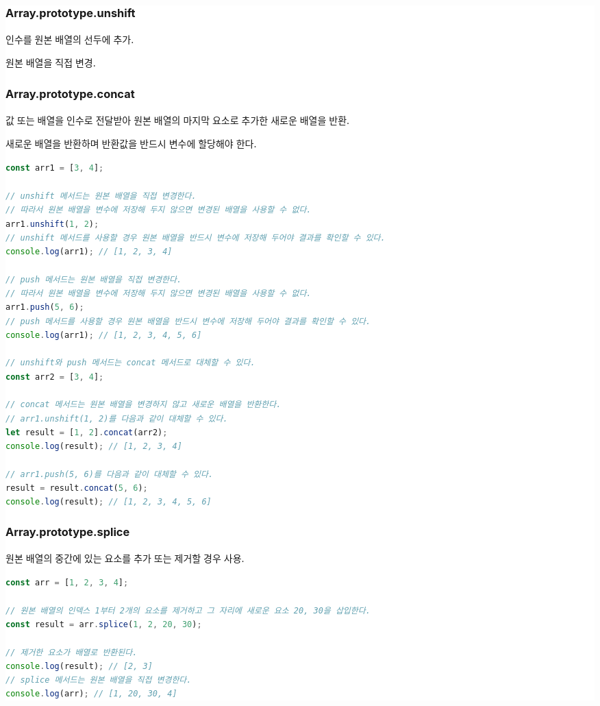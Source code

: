 ### Array.prototype.unshift

인수를 원본 배열의 선두에 추가.

원본 배열을 직접 변경.

### Array.prototype.concat

값 또는 배열을 인수로 전달받아 원본 배열의 마지막 요소로 추가한 새로운 배열을 반환.

새로운 배열을 반환하며 반환값을 반드시 변수에 할당해야 한다.

````javascript
const arr1 = [3, 4];

// unshift 메서드는 원본 배열을 직접 변경한다.
// 따라서 원본 배열을 변수에 저장해 두지 않으면 변경된 배열을 사용할 수 없다.
arr1.unshift(1, 2);
// unshift 메서드를 사용할 경우 원본 배열을 반드시 변수에 저장해 두어야 결과를 확인할 수 있다.
console.log(arr1); // [1, 2, 3, 4]

// push 메서드는 원본 배열을 직접 변경한다.
// 따라서 원본 배열을 변수에 저장해 두지 않으면 변경된 배열을 사용할 수 없다.
arr1.push(5, 6);
// push 메서드를 사용할 경우 원본 배열을 반드시 변수에 저장해 두어야 결과를 확인할 수 있다.
console.log(arr1); // [1, 2, 3, 4, 5, 6]

// unshift와 push 메서드는 concat 메서드로 대체할 수 있다.
const arr2 = [3, 4];

// concat 메서드는 원본 배열을 변경하지 않고 새로운 배열을 반환한다.
// arr1.unshift(1, 2)를 다음과 같이 대체할 수 있다.
let result = [1, 2].concat(arr2);
console.log(result); // [1, 2, 3, 4]

// arr1.push(5, 6)를 다음과 같이 대체할 수 있다.
result = result.concat(5, 6);
console.log(result); // [1, 2, 3, 4, 5, 6]
````
### Array.prototype.splice

원본 배열의 중간에 있는 요소를 추가 또는 제거할 경우 사용.

````javascript
const arr = [1, 2, 3, 4];

// 원본 배열의 인덱스 1부터 2개의 요소를 제거하고 그 자리에 새로운 요소 20, 30을 삽입한다.
const result = arr.splice(1, 2, 20, 30);

// 제거한 요소가 배열로 반환된다.
console.log(result); // [2, 3]
// splice 메서드는 원본 배열을 직접 변경한다.
console.log(arr); // [1, 20, 30, 4]
````
